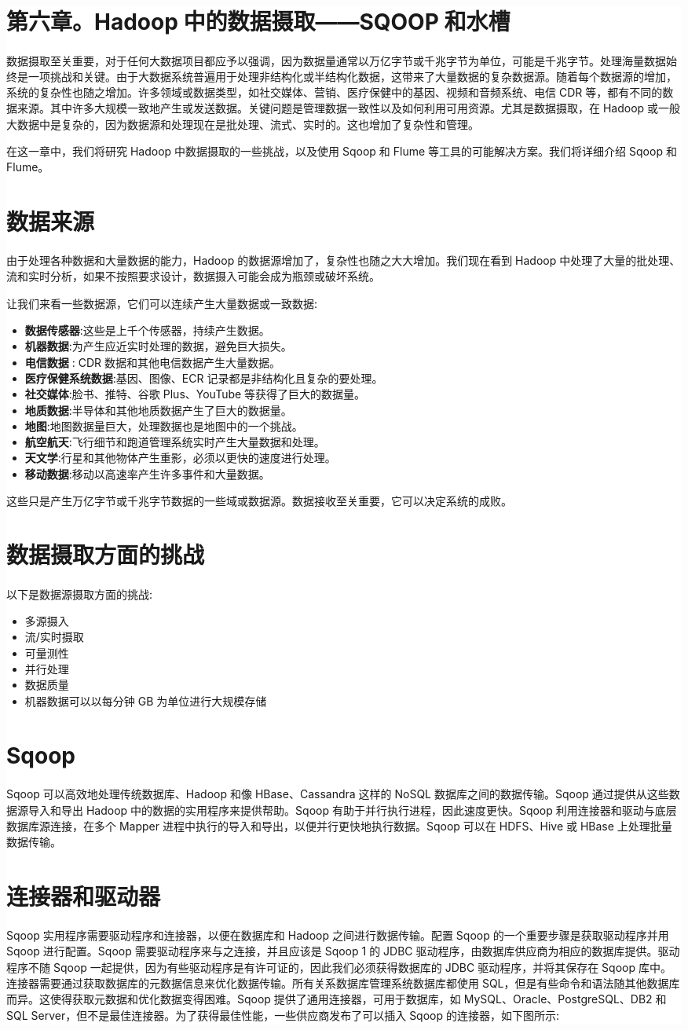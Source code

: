 # 第六章。Hadoop 中的数据摄取——SQOOP 和水槽

数据摄取至关重要，对于任何大数据项目都应予以强调，因为数据量通常以万亿字节或千兆字节为单位，可能是千兆字节。处理海量数据始终是一项挑战和关键。由于大数据系统普遍用于处理非结构化或半结构化数据，这带来了大量数据的复杂数据源。随着每个数据源的增加，系统的复杂性也随之增加。许多领域或数据类型，如社交媒体、营销、医疗保健中的基因、视频和音频系统、电信 CDR 等，都有不同的数据来源。其中许多大规模一致地产生或发送数据。关键问题是管理数据一致性以及如何利用可用资源。尤其是数据摄取，在 Hadoop 或一般大数据中是复杂的，因为数据源和处理现在是批处理、流式、实时的。这也增加了复杂性和管理。

在这一章中，我们将研究 Hadoop 中数据摄取的一些挑战，以及使用 Sqoop 和 Flume 等工具的可能解决方案。我们将详细介绍 Sqoop 和 Flume。

# 数据来源

由于处理各种数据和大量数据的能力，Hadoop 的数据源增加了，复杂性也随之大大增加。我们现在看到 Hadoop 中处理了大量的批处理、流和实时分析，如果不按照要求设计，数据摄入可能会成为瓶颈或破坏系统。

让我们来看一些数据源，它们可以连续产生大量数据或一致数据:

*   **数据传感器**:这些是上千个传感器，持续产生数据。
*   **机器数据**:为产生应近实时处理的数据，避免巨大损失。
*   **电信数据** : CDR 数据和其他电信数据产生大量数据。
*   **医疗保健系统数据**:基因、图像、ECR 记录都是非结构化且复杂的要处理。
*   **社交媒体**:脸书、推特、谷歌 Plus、YouTube 等获得了巨大的数据量。
*   **地质数据**:半导体和其他地质数据产生了巨大的数据量。
*   **地图**:地图数据量巨大，处理数据也是地图中的一个挑战。
*   **航空航天**:飞行细节和跑道管理系统实时产生大量数据和处理。
*   **天文学**:行星和其他物体产生重影，必须以更快的速度进行处理。
*   **移动数据**:移动以高速率产生许多事件和大量数据。

这些只是产生万亿字节或千兆字节数据的一些域或数据源。数据接收至关重要，它可以决定系统的成败。

# 数据摄取方面的挑战

以下是数据源摄取方面的挑战:

*   多源摄入
*   流/实时摄取
*   可量测性
*   并行处理
*   数据质量
*   机器数据可以以每分钟 GB 为单位进行大规模存储

# Sqoop

Sqoop 可以高效地处理传统数据库、Hadoop 和像 HBase、Cassandra 这样的 NoSQL 数据库之间的数据传输。Sqoop 通过提供从这些数据源导入和导出 Hadoop 中的数据的实用程序来提供帮助。Sqoop 有助于并行执行进程，因此速度更快。Sqoop 利用连接器和驱动与底层数据库源连接，在多个 Mapper 进程中执行的导入和导出，以便并行更快地执行数据。Sqoop 可以在 HDFS、Hive 或 HBase 上处理批量数据传输。

# 连接器和驱动器

Sqoop 实用程序需要驱动程序和连接器，以便在数据库和 Hadoop 之间进行数据传输。配置 Sqoop 的一个重要步骤是获取驱动程序并用 Sqoop 进行配置。Sqoop 需要驱动程序来与之连接，并且应该是 Sqoop 1 的 JDBC 驱动程序，由数据库供应商为相应的数据库提供。驱动程序不随 Sqoop 一起提供，因为有些驱动程序是有许可证的，因此我们必须获得数据库的 JDBC 驱动程序，并将其保存在 Sqoop 库中。连接器需要通过获取数据库的元数据信息来优化数据传输。所有关系数据库管理系统数据库都使用 SQL，但是有些命令和语法随其他数据库而异。这使得获取元数据和优化数据变得困难。Sqoop 提供了通用连接器，可用于数据库，如 MySQL、Oracle、PostgreSQL、DB2 和 SQL Server，但不是最佳连接器。为了获得最佳性能，一些供应商发布了可以插入 Sqoop 的连接器，如下图所示:
